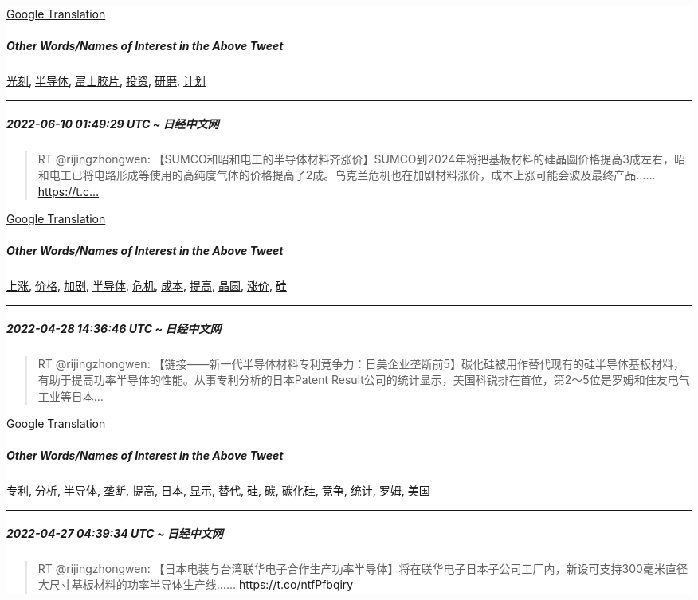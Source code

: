 [Google Translation](https://translate.google.com/?hi=en&tab=TT&sl=zh-CN&tl=en&op=translate&text=RT+%40rijingzhongwen%3A+%E3%80%90%E5%AF%8C%E5%A3%AB%E8%83%B6%E7%89%87%E5%B0%86%E5%9C%A8%E7%BE%8E%E5%8F%B0%E5%A2%9E%E4%BA%A7%E5%8D%8A%E5%AF%BC%E4%BD%93%E6%9D%90%E6%96%99%E3%80%91%E8%AE%A1%E5%88%922%E5%B9%B4%E5%86%85%E6%8A%95%E8%B5%84900%E4%BA%BF%E6%97%A5%E5%85%83%EF%BC%8C%E5%A2%9E%E4%BA%A7%E7%94%A8%E6%9D%A5%E7%A0%94%E7%A3%A8%E5%8D%8A%E5%AF%BC%E4%BD%93%E5%9F%BA%E6%9D%BF%E7%9A%84%E2%80%9CCMP%E6%B5%86%E6%96%99%E2%80%9D%E3%80%81%E5%85%89%E5%88%BB%E8%83%B6%E7%9A%84%E6%98%BE%E5%BD%B1%E6%B6%B2%E7%AD%89%E2%80%A6%E2%80%A6https%3A%2F%2Ft.co%2FEhfHPgIlzu)
##### Other Words/Names of Interest in the Above Tweet
[光刻](光刻.md), [半导体](半导体.md), [富士胶片](富士胶片.md), [投资](投资.md), [研磨](研磨.md), [计划](计划.md)
___
##### 2022-06-10 01:49:29 UTC ~ 日经中文网
> RT @rijingzhongwen: 【SUMCO和昭和电工的半导体材料齐涨价】SUMCO到2024年将把基板材料的硅晶圆价格提高3成左右，昭和电工已将电路形成等使用的高纯度气体的价格提高了2成。乌克兰危机也在加剧材料涨价，成本上涨可能会波及最终产品……https://t.c…

[Google Translation](https://translate.google.com/?hi=en&tab=TT&sl=zh-CN&tl=en&op=translate&text=RT+%40rijingzhongwen%3A+%E3%80%90SUMCO%E5%92%8C%E6%98%AD%E5%92%8C%E7%94%B5%E5%B7%A5%E7%9A%84%E5%8D%8A%E5%AF%BC%E4%BD%93%E6%9D%90%E6%96%99%E9%BD%90%E6%B6%A8%E4%BB%B7%E3%80%91SUMCO%E5%88%B02024%E5%B9%B4%E5%B0%86%E6%8A%8A%E5%9F%BA%E6%9D%BF%E6%9D%90%E6%96%99%E7%9A%84%E7%A1%85%E6%99%B6%E5%9C%86%E4%BB%B7%E6%A0%BC%E6%8F%90%E9%AB%983%E6%88%90%E5%B7%A6%E5%8F%B3%EF%BC%8C%E6%98%AD%E5%92%8C%E7%94%B5%E5%B7%A5%E5%B7%B2%E5%B0%86%E7%94%B5%E8%B7%AF%E5%BD%A2%E6%88%90%E7%AD%89%E4%BD%BF%E7%94%A8%E7%9A%84%E9%AB%98%E7%BA%AF%E5%BA%A6%E6%B0%94%E4%BD%93%E7%9A%84%E4%BB%B7%E6%A0%BC%E6%8F%90%E9%AB%98%E4%BA%862%E6%88%90%E3%80%82%E4%B9%8C%E5%85%8B%E5%85%B0%E5%8D%B1%E6%9C%BA%E4%B9%9F%E5%9C%A8%E5%8A%A0%E5%89%A7%E6%9D%90%E6%96%99%E6%B6%A8%E4%BB%B7%EF%BC%8C%E6%88%90%E6%9C%AC%E4%B8%8A%E6%B6%A8%E5%8F%AF%E8%83%BD%E4%BC%9A%E6%B3%A2%E5%8F%8A%E6%9C%80%E7%BB%88%E4%BA%A7%E5%93%81%E2%80%A6%E2%80%A6https%3A%2F%2Ft.c%E2%80%A6)
##### Other Words/Names of Interest in the Above Tweet
[上涨](上涨.md), [价格](价格.md), [加剧](加剧.md), [半导体](半导体.md), [危机](危机.md), [成本](成本.md), [提高](提高.md), [晶圆](晶圆.md), [涨价](涨价.md), [硅](硅.md)
___
##### 2022-04-28 14:36:46 UTC ~ 日经中文网
> RT @rijingzhongwen: 【链接——新一代半导体材料专利竞争力：日美企业垄断前5】碳化硅被用作替代现有的硅半导体基板材料，有助于提高功率半导体的性能。从事专利分析的日本Patent Result公司的统计显示，美国科锐排在首位，第2～5位是罗姆和住友电气工业等日本…

[Google Translation](https://translate.google.com/?hi=en&tab=TT&sl=zh-CN&tl=en&op=translate&text=RT+%40rijingzhongwen%3A+%E3%80%90%E9%93%BE%E6%8E%A5%E2%80%94%E2%80%94%E6%96%B0%E4%B8%80%E4%BB%A3%E5%8D%8A%E5%AF%BC%E4%BD%93%E6%9D%90%E6%96%99%E4%B8%93%E5%88%A9%E7%AB%9E%E4%BA%89%E5%8A%9B%EF%BC%9A%E6%97%A5%E7%BE%8E%E4%BC%81%E4%B8%9A%E5%9E%84%E6%96%AD%E5%89%8D5%E3%80%91%E7%A2%B3%E5%8C%96%E7%A1%85%E8%A2%AB%E7%94%A8%E4%BD%9C%E6%9B%BF%E4%BB%A3%E7%8E%B0%E6%9C%89%E7%9A%84%E7%A1%85%E5%8D%8A%E5%AF%BC%E4%BD%93%E5%9F%BA%E6%9D%BF%E6%9D%90%E6%96%99%EF%BC%8C%E6%9C%89%E5%8A%A9%E4%BA%8E%E6%8F%90%E9%AB%98%E5%8A%9F%E7%8E%87%E5%8D%8A%E5%AF%BC%E4%BD%93%E7%9A%84%E6%80%A7%E8%83%BD%E3%80%82%E4%BB%8E%E4%BA%8B%E4%B8%93%E5%88%A9%E5%88%86%E6%9E%90%E7%9A%84%E6%97%A5%E6%9C%ACPatent+Result%E5%85%AC%E5%8F%B8%E7%9A%84%E7%BB%9F%E8%AE%A1%E6%98%BE%E7%A4%BA%EF%BC%8C%E7%BE%8E%E5%9B%BD%E7%A7%91%E9%94%90%E6%8E%92%E5%9C%A8%E9%A6%96%E4%BD%8D%EF%BC%8C%E7%AC%AC2%EF%BD%9E5%E4%BD%8D%E6%98%AF%E7%BD%97%E5%A7%86%E5%92%8C%E4%BD%8F%E5%8F%8B%E7%94%B5%E6%B0%94%E5%B7%A5%E4%B8%9A%E7%AD%89%E6%97%A5%E6%9C%AC%E2%80%A6)
##### Other Words/Names of Interest in the Above Tweet
[专利](专利.md), [分析](分析.md), [半导体](半导体.md), [垄断](垄断.md), [提高](提高.md), [日本](日本.md), [显示](显示.md), [替代](替代.md), [硅](硅.md), [碳](碳.md), [碳化硅](碳化硅.md), [竞争](竞争.md), [统计](统计.md), [罗姆](罗姆.md), [美国](美国.md)
___
##### 2022-04-27 04:39:34 UTC ~ 日经中文网
> RT @rijingzhongwen: 【日本电装与台湾联华电子合作生产功率半导体】将在联华电子日本子公司工厂内，新设可支持300毫米直径大尺寸基板材料的功率半导体生产线…… https://t.co/ntfPfbqiry
